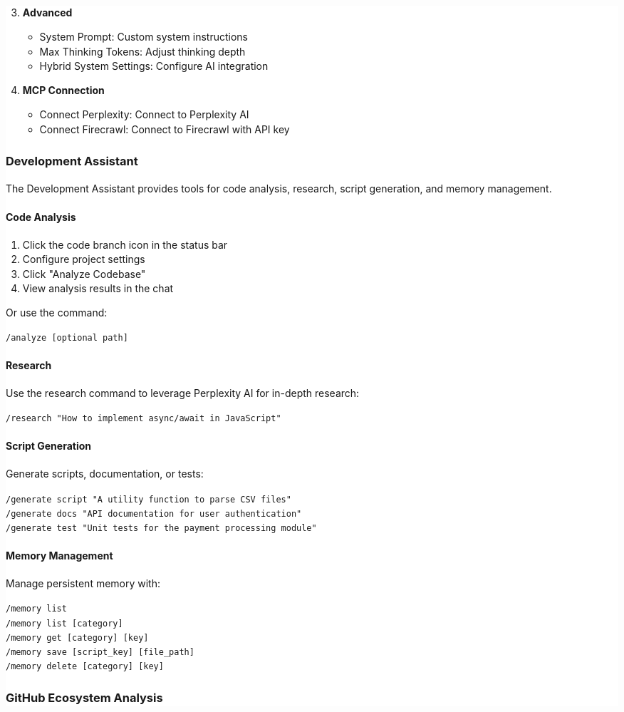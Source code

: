 3. **Advanced**
   - System Prompt: Custom system instructions
   - Max Thinking Tokens: Adjust thinking depth
   - Hybrid System Settings: Configure AI integration

4. **MCP Connection**
   - Connect Perplexity: Connect to Perplexity AI
   - Connect Firecrawl: Connect to Firecrawl with API key

### Development Assistant

The Development Assistant provides tools for code analysis, research, script generation, and memory management.

#### Code Analysis

1. Click the code branch icon in the status bar
2. Configure project settings
3. Click "Analyze Codebase"
4. View analysis results in the chat

Or use the command:

```
/analyze [optional path]
```

#### Research

Use the research command to leverage Perplexity AI for in-depth research:

```
/research "How to implement async/await in JavaScript"
```

#### Script Generation

Generate scripts, documentation, or tests:

```
/generate script "A utility function to parse CSV files"
/generate docs "API documentation for user authentication"
/generate test "Unit tests for the payment processing module"
```

#### Memory Management

Manage persistent memory with:

```
/memory list
/memory list [category]
/memory get [category] [key]
/memory save [script_key] [file_path]
/memory delete [category] [key]
```

### GitHub Ecosystem Analysis
